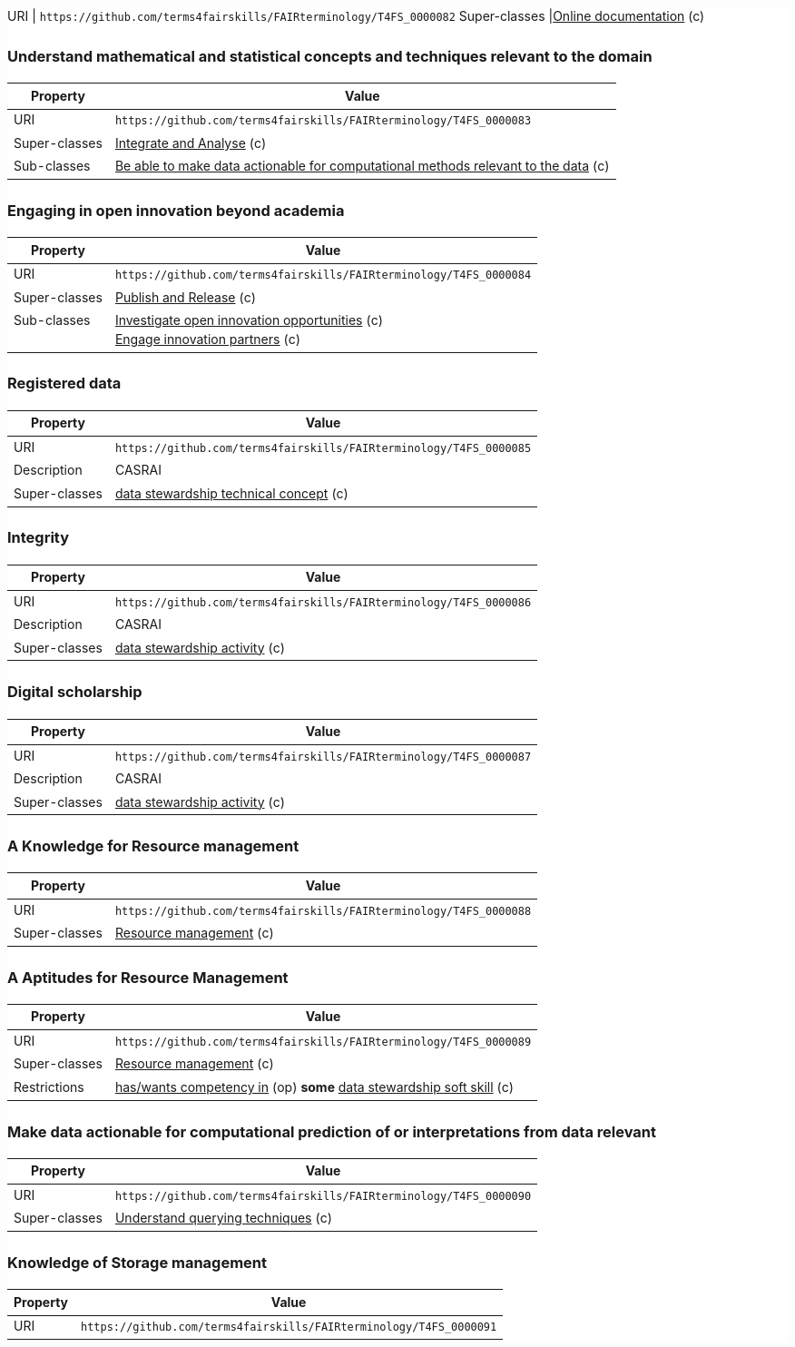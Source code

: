 URI | `https://github.com/terms4fairskills/FAIRterminology/T4FS_0000082`
Super-classes |[Online documentation](#Onlinedocumentation) (c)<br />
### Understand mathematical and statistical concepts and techniques relevant to the domain
Property | Value
--- | ---
URI | `https://github.com/terms4fairskills/FAIRterminology/T4FS_0000083`
Super-classes |[Integrate and Analyse](#IntegrateandAnalyse) (c)<br />
Sub-classes |[Be able to make data actionable for computational methods relevant to the data](#Beabletomakedataactionableforcomputationalmethodsrelevanttothedata) (c)<br />
### Engaging in open innovation beyond academia
Property | Value
--- | ---
URI | `https://github.com/terms4fairskills/FAIRterminology/T4FS_0000084`
Super-classes |[Publish and Release](#PublishandRelease) (c)<br />
Sub-classes |[Investigate open innovation opportunities](#Investigateopeninnovationopportunities) (c)<br />[Engage innovation partners](#Engageinnovationpartners) (c)<br />
### Registered data
Property | Value
--- | ---
URI | `https://github.com/terms4fairskills/FAIRterminology/T4FS_0000085`
Description | CASRAI
Super-classes |[data stewardship technical concept](#datastewardshiptechnicalconcept) (c)<br />
### Integrity
Property | Value
--- | ---
URI | `https://github.com/terms4fairskills/FAIRterminology/T4FS_0000086`
Description | CASRAI
Super-classes |[data stewardship activity](#datastewardshipactivity) (c)<br />
### Digital scholarship
Property | Value
--- | ---
URI | `https://github.com/terms4fairskills/FAIRterminology/T4FS_0000087`
Description | CASRAI
Super-classes |[data stewardship activity](#datastewardshipactivity) (c)<br />
### A Knowledge for Resource management
Property | Value
--- | ---
URI | `https://github.com/terms4fairskills/FAIRterminology/T4FS_0000088`
Super-classes |[Resource management](#Resourcemanagement) (c)<br />
### A Aptitudes for Resource Management
Property | Value
--- | ---
URI | `https://github.com/terms4fairskills/FAIRterminology/T4FS_0000089`
Super-classes |[Resource management](#Resourcemanagement) (c)<br />
Restrictions |[has/wants competency in](#has/wantscompetencyin) (op) **some** [data stewardship soft skill](#datastewardshipsoftskill) (c)<br />
### Make data actionable for computational prediction of or interpretations from data relevant
Property | Value
--- | ---
URI | `https://github.com/terms4fairskills/FAIRterminology/T4FS_0000090`
Super-classes |[Understand querying techniques](#Understandqueryingtechniques) (c)<br />
### Knowledge of Storage management
Property | Value
--- | ---
URI | `https://github.com/terms4fairskills/FAIRterminology/T4FS_0000091`